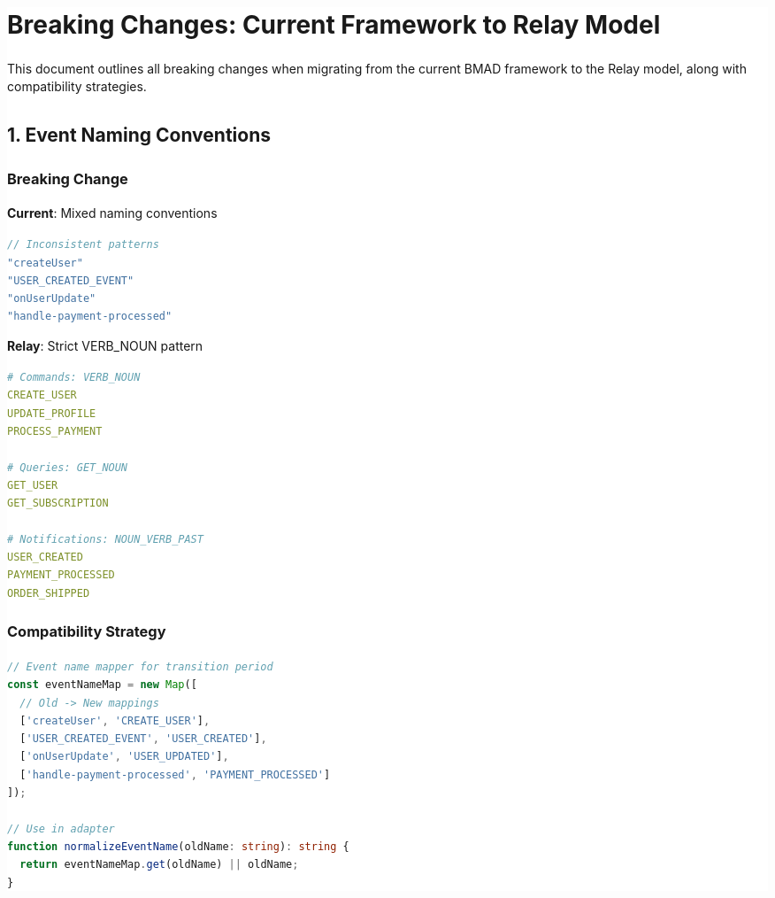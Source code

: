 # Breaking Changes: Current Framework to Relay Model

This document outlines all breaking changes when migrating from the current BMAD framework to the Relay model, along with compatibility strategies.

## 1. Event Naming Conventions

### Breaking Change
**Current**: Mixed naming conventions
```typescript
// Inconsistent patterns
"createUser"
"USER_CREATED_EVENT" 
"onUserUpdate"
"handle-payment-processed"
```

**Relay**: Strict VERB_NOUN pattern
```yaml
# Commands: VERB_NOUN
CREATE_USER
UPDATE_PROFILE
PROCESS_PAYMENT

# Queries: GET_NOUN
GET_USER
GET_SUBSCRIPTION

# Notifications: NOUN_VERB_PAST
USER_CREATED
PAYMENT_PROCESSED
ORDER_SHIPPED
```

### Compatibility Strategy
```typescript
// Event name mapper for transition period
const eventNameMap = new Map([
  // Old -> New mappings
  ['createUser', 'CREATE_USER'],
  ['USER_CREATED_EVENT', 'USER_CREATED'],
  ['onUserUpdate', 'USER_UPDATED'],
  ['handle-payment-processed', 'PAYMENT_PROCESSED']
]);

// Use in adapter
function normalizeEventName(oldName: string): string {
  return eventNameMap.get(oldName) || oldName;
}
```
